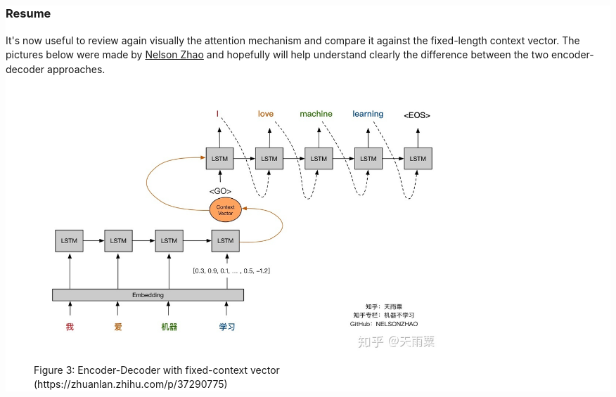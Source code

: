 ### __Resume__

It's now useful to review again visually the attention mechanism and compare it
against the fixed-length context vector. The pictures below were made by
[Nelson Zhao](https://github.com/NELSONZHAO) and hopefully will help understand
clearly the difference between the two encoder-decoder approaches.

<figure>
  <img style="width: 75%; height: 75%" src="/assets/images/2020-01-25-attention_seq2seq_context.jpg">
  <figcaption>Figure 3: Encoder-Decoder with fixed-context vector <br> (https://zhuanlan.zhihu.com/p/37290775)</figcaption>
</figure>


<figure>